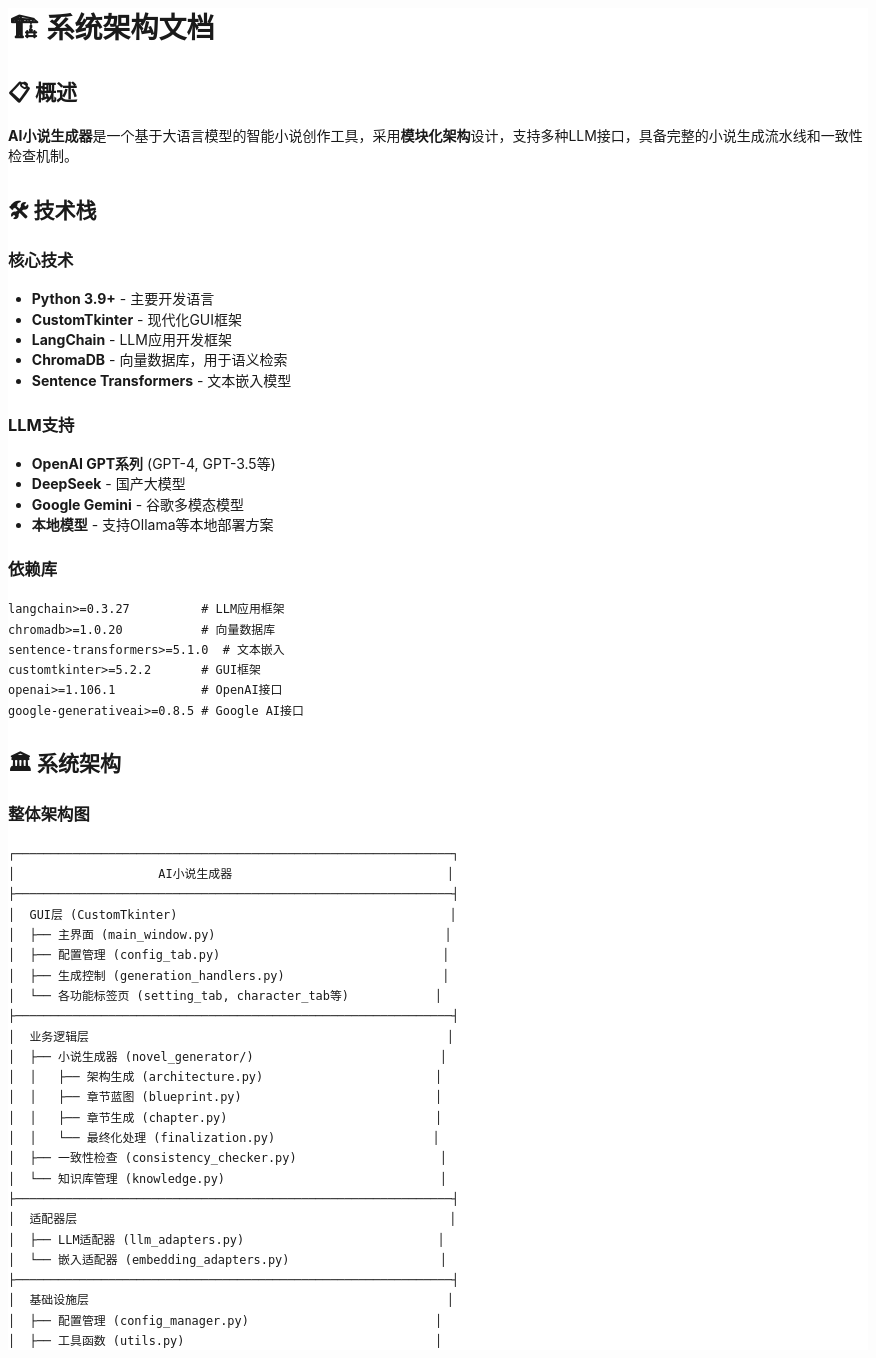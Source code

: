 # 🏗️ 系统架构文档

## 📋 概述

**AI小说生成器**是一个基于大语言模型的智能小说创作工具，采用**模块化架构**设计，支持多种LLM接口，具备完整的小说生成流水线和一致性检查机制。

## 🛠️ 技术栈

### 核心技术
- **Python 3.9+** - 主要开发语言
- **CustomTkinter** - 现代化GUI框架
- **LangChain** - LLM应用开发框架
- **ChromaDB** - 向量数据库，用于语义检索
- **Sentence Transformers** - 文本嵌入模型

### LLM支持
- **OpenAI GPT系列** (GPT-4, GPT-3.5等)
- **DeepSeek** - 国产大模型
- **Google Gemini** - 谷歌多模态模型
- **本地模型** - 支持Ollama等本地部署方案

### 依赖库
```
langchain>=0.3.27          # LLM应用框架
chromadb>=1.0.20           # 向量数据库
sentence-transformers>=5.1.0  # 文本嵌入
customtkinter>=5.2.2       # GUI框架
openai>=1.106.1            # OpenAI接口
google-generativeai>=0.8.5 # Google AI接口
```

## 🏛️ 系统架构

### 整体架构图
```
┌─────────────────────────────────────────────────────────────┐
│                    AI小说生成器                              │
├─────────────────────────────────────────────────────────────┤
│  GUI层 (CustomTkinter)                                      │
│  ├── 主界面 (main_window.py)                                │
│  ├── 配置管理 (config_tab.py)                               │
│  ├── 生成控制 (generation_handlers.py)                      │
│  └── 各功能标签页 (setting_tab, character_tab等)            │
├─────────────────────────────────────────────────────────────┤
│  业务逻辑层                                                  │
│  ├── 小说生成器 (novel_generator/)                          │
│  │   ├── 架构生成 (architecture.py)                        │
│  │   ├── 章节蓝图 (blueprint.py)                           │
│  │   ├── 章节生成 (chapter.py)                             │
│  │   └── 最终化处理 (finalization.py)                      │
│  ├── 一致性检查 (consistency_checker.py)                    │
│  └── 知识库管理 (knowledge.py)                              │
├─────────────────────────────────────────────────────────────┤
│  适配器层                                                    │
│  ├── LLM适配器 (llm_adapters.py)                           │
│  └── 嵌入适配器 (embedding_adapters.py)                     │
├─────────────────────────────────────────────────────────────┤
│  基础设施层                                                  │
│  ├── 配置管理 (config_manager.py)                          │
│  ├── 工具函数 (utils.py)                                   │
```